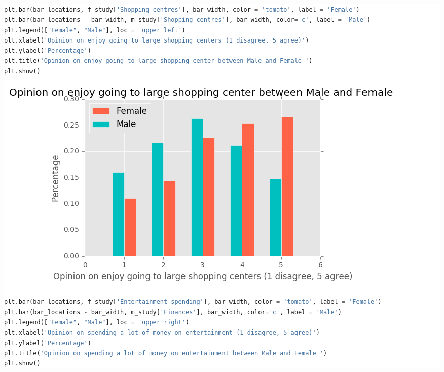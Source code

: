 

```python
plt.bar(bar_locations, f_study['Shopping centres'], bar_width, color = 'tomato', label = 'Female')
plt.bar(bar_locations - bar_width, m_study['Shopping centres'], bar_width, color='c', label = 'Male')
plt.legend(["Female", "Male"], loc = 'upper left')
plt.xlabel('Opinion on enjoy going to large shopping centers (1 disagree, 5 agree)')
plt.ylabel('Percentage')
plt.title('Opinion on enjoy going to large shopping center between Male and Female ')
plt.show()
```


![png](output_88_0.png)



```python
plt.bar(bar_locations, f_study['Entertainment spending'], bar_width, color = 'tomato', label = 'Female')
plt.bar(bar_locations - bar_width, m_study['Finances'], bar_width, color='c', label = 'Male')
plt.legend(["Female", "Male"], loc = 'upper right')
plt.xlabel('Opinion on spending a lot of money on entertainment (1 disagree, 5 agree)')
plt.ylabel('Percentage')
plt.title('Opinion on spending a lot of money on entertainment between Male and Female ')
plt.show()
```

